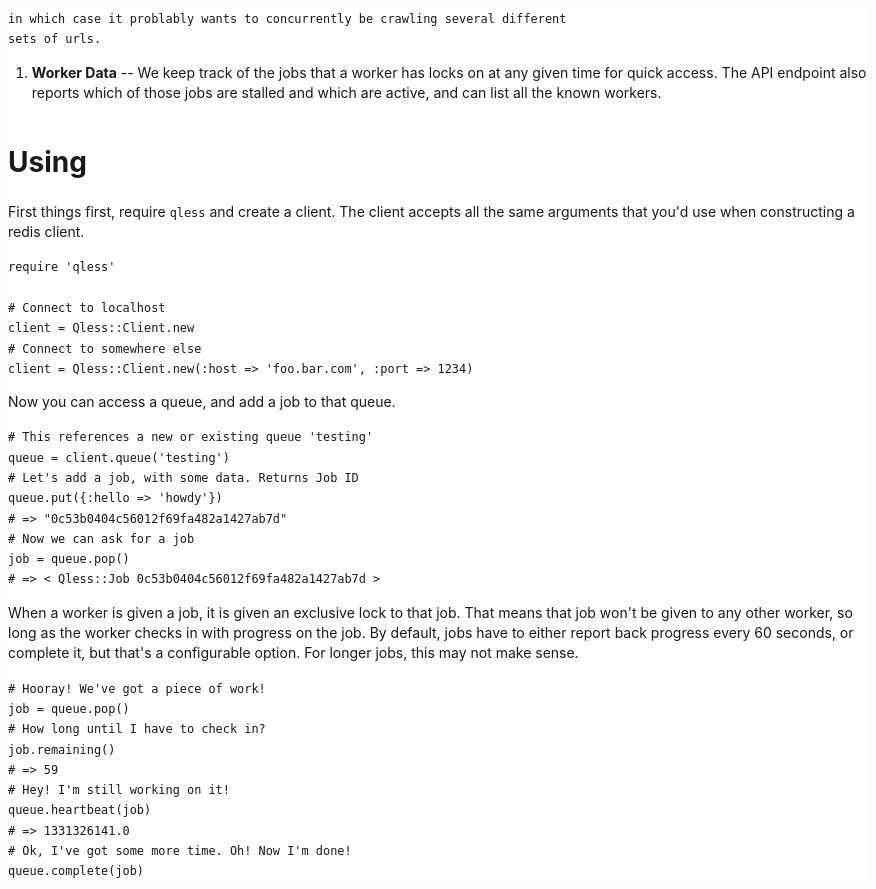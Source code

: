 	in which case it problably wants to concurrently be crawling several different
	sets of urls.
1. __Worker Data__ -- We keep track of the jobs that a worker has locks on at any
	given time for quick access. The API endpoint also reports which of those jobs
	are stalled and which are active, and can list all the known workers.

Using
=====

First things first, require `qless` and create a client. The client accepts all the
same arguments that you'd use when constructing a redis client.

	require 'qless'
	
	# Connect to localhost
	client = Qless::Client.new
	# Connect to somewhere else
	client = Qless::Client.new(:host => 'foo.bar.com', :port => 1234)

Now you can access a queue, and add a job to that queue.

	# This references a new or existing queue 'testing'
	queue = client.queue('testing')
	# Let's add a job, with some data. Returns Job ID
	queue.put({:hello => 'howdy'})
	# => "0c53b0404c56012f69fa482a1427ab7d"
	# Now we can ask for a job
	job = queue.pop()
	# => < Qless::Job 0c53b0404c56012f69fa482a1427ab7d >

When a worker is given a job, it is given an exclusive lock to that job. That means
that job won't be given to any other worker, so long as the worker checks in with
progress on the job. By default, jobs have to either report back progress every 60
seconds, or complete it, but that's a configurable option. For longer jobs, this 
may not make sense.

	# Hooray! We've got a piece of work!
	job = queue.pop()
	# How long until I have to check in?
	job.remaining()
	# => 59
	# Hey! I'm still working on it!
	queue.heartbeat(job)
	# => 1331326141.0
	# Ok, I've got some more time. Oh! Now I'm done!
	queue.complete(job)
